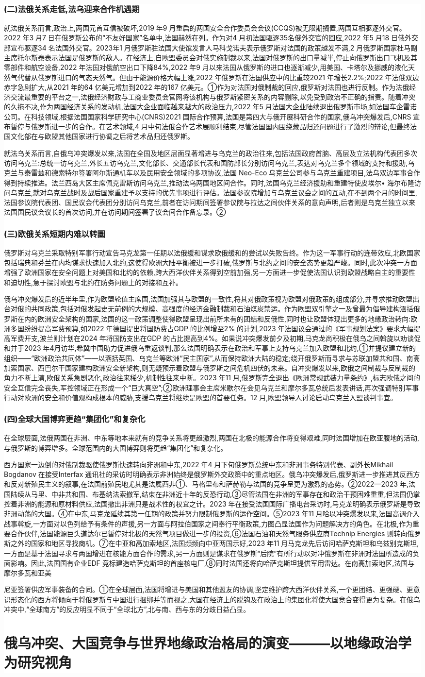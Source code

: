 ### (二)法俄关系走低,法乌迎来合作机遇期

就法俄关系而言,政治上,两国元首互信被破坏,2019 年9 月重启的两国安全合作委员会会议(CCQS)被无限期搁置,两国互相驱逐外交官。2022 年3 月7 日在俄罗斯公布的“不友好国家”名单中,法国赫然在列。作为对4 月初法国驱逐35名俄外交官的回应,2022 年5 月18 日俄外交部宣布驱逐34 名法国外交官。2023年1 月俄罗斯驻法国大使馆发言人马科戈诺夫表示俄罗斯对法国的政策越发不满,2 月俄罗斯国家杜马副主席托尔斯泰表示法国是俄罗斯的敌人。在经济上,自欧盟委员会对俄实施制裁以来,法国对俄罗斯的出口量减半,停止向俄罗斯出口飞机及其零部件和航空设备,2022 年法国对俄航空出口下降84%,2022 年9 月以来法国从俄罗斯的进口也逐渐减少,用美国、卡塔尔及挪威的液化天然气代替从俄罗斯进口的气态天然气。但由于能源价格大幅上涨,2022 年俄罗斯在法国供应中的比重较2021 年增长2.2%;2022 年法俄双边赤字急剧扩大,从2021 年的64 亿美元增加到2022 年的167 亿美元。①作为对法国对俄制裁的回应,俄罗斯对法国也进行反制。作为法俄经济交流最重要的平台之一,法俄经济财政与工商业委员会官网将该机构与俄罗斯紧密关系的内容删除,以免受到政治不正确的指责。随着冲突的久拖不决,作为两国经济关系的发动机,法国大企业面临越来越大的政治压力,2022 年5 月法国大企业陆续退出俄罗斯市场,如法国车企雷诺公司。在科技领域,根据法国国家科学研究中心(CNRS)2021 国际合作预算,法国是第四大与俄开展科研合作的国家,俄乌冲突爆发后,CNRS 宣布暂停与俄罗斯进一步的合作。在艺术领域,4 月中旬法俄合作艺术展顺利结束,尽管法国国内围绕藏品归还问题进行了激烈的辩论,但最终法国文化部在与欧盟其他国家进行协调之后将艺术品归还俄罗斯。

就法乌关系而言,自俄乌冲突爆发以来,法国在全国及地区层面显著增进与乌克兰的政治往来,包括法国政府首脑、高层及立法机构代表团多次访问乌克兰:总统一访乌克兰,外长五访乌克兰,文化部长、交通部长代表和国防部长分别访问乌克兰,表达对乌克兰多个领域的支持和援助,乌克兰与泰雷兹和德索特尔签署阿尔斯通机车以及民用安全领域的多项协议,法国 Neo-Eco 乌克兰公司参与乌克兰重建项目,法乌双边军事合作得到持续推进。法兰西岛大区主席佩克雷斯访问乌克兰,推动法乌两国地区间合作。同时,法国乌克兰经济援助和重建特使皮埃尔• 海尔布隆访问乌克兰,就对乌克兰战时及战后国家重建予以支持的优先事项进行评估。法国参议院增加与乌克兰议会之间的互动,在不到两个月的时间里,法国参议院代表团、国民议会代表团分别访问乌克兰,前者在访问期间签署参议院与拉达之间伙伴关系的意向声明,后者则是乌克兰独立以来法国国民议会议长的首次访问,并在访问期间签署了议会间合作备忘录。②


### (三)欧俄关系短期内难以转圜

俄罗斯对乌克兰采取特别军事行动宣告马克龙第一任期以法俄缓和谋求欧俄缓和的尝试以失败告终。作为这一军事行动的连带效应,北欧国家包括瑞典和芬兰在内均谋求快速加入北约,这使得欧洲大陆平衡被进一步打破,俄罗斯与北约之间的安全态势更趋严峻。同时,此次冲突一方面增强了欧洲国家在安全问题上对美国和北约的依赖,跨大西洋伙伴关系得到空前加强,另一方面进一步促使法国认识到欧盟战略自主的重要性和迫切性,急于探讨欧盟与北约在防务问题上的对接和互补。

俄乌冲突爆发后的近半年里,作为欧盟轮值主席国,法国加强其与欧盟的一致性,将其对俄政策视为欧盟对俄政策的组成部分,并寻求推动欧盟出台对俄的共同政策,包括对俄发起史无前例的大规模、高强度的经济金融制裁和石油煤炭禁运。作为欧盟双引擎之一及曾最为倡导建构涵括俄罗斯在内的欧洲安全架构的国家,法国的这一政策调整使得欧盟呈现出前所未有的团结和反俄性,同时也让欧盟体现出更多的地缘政治转向:欧洲多国纷纷提高军费预算,如2022 年德国提出将国防费占GDP 的比例增至2% 的计划,2023 年法国议会通过的《军事规划法案》要求大幅提高军费开支,波兰则计划在2024 年将国防支出在GDP 的占比提高到4%。如果说冲突爆发前夕及初期,马克龙尚积极在俄乌之间斡旋以劝谈促和并于2023 年4月访华,希冀中国助力促进俄乌重返谈判,那么法国明确表示在政治和军事上支持乌克兰加入欧盟和北约,①并提议建立新的组织——“欧洲政治共同体”——以涵括英国、乌克兰等欧洲“民主国家”,从而保持欧洲大陆的稳定;绕开俄罗斯而寻求与苏联加盟共和国、南高加索国家、西巴尔干国家建构欧洲安全新架构,则无疑预示着欧盟与俄罗斯之间危机四伏的未来。自冲突爆发以来,欧俄之间制裁与反制裁的角力不断上演,欧俄关系急剧恶化,政治往来稀少,机制性往来中断。2023 年11 月,俄罗斯完全退出《欧洲常规武装力量条约》,标志欧俄之间的安全互信完全丧失,军控领域正在形成一个“巨大真空”;②欧洲理事会主席米歇尔在会见乌克兰和摩尔多瓦总统后发表讲话,再次强调特别军事行动对欧洲的安全和价值观构成根本的威胁,支援乌克兰将继续是欧盟的首要任务。12 月,欧盟领导人讨论启动乌克兰入盟谈判事宜。

### (四)全球大国博弈更趋“集团化”和复杂化

在全球层面,法俄两国在非洲、中东等地本来就有的竞争关系将更趋激烈,两国在北极的能源合作将变得艰难,同时法国增加在欧亚腹地的活动,与俄罗斯的博弈增多。全球范围内的大国博弈则将更趋“集团化”和复杂化。


西方国家一边倒的对俄制裁驱使俄罗斯快速转向非洲和中东,2022 年4 月下旬俄罗斯总统中东和非洲事务特别代表、副外长Mikhail Bogdanov 在接受Interfax 通讯社的采访时明确表示非洲始终是俄罗斯外交政策中的重点地区。俄乌冲突爆发后,俄罗斯进一步推进其反西方和反对新殖民主义的叙事,在法国前殖民地尤其是法属西非①、马格里布和萨赫勒与法国的竞争呈更为激烈的态势。②2022—2023 年,法国陆续从马里、中非共和国、布基纳法索撤军,结束在非洲近十年的反恐行动,③尽管法国在非洲的军事存在和政治干预困难重重,但法国仍掌控着非洲的能源和原材料供应,法国撤出非洲只是战术性的权宜之计。2023 年在接受法国国际广播电台采访时,马克龙明确表示俄罗斯是导致非洲动荡的大国。④在中东,马克龙延续其第一任期的政策并努力限制俄罗斯的运作空间。⑤2023 年11 月哈以冲突爆发以来,法国高调介入战事斡旋,一方面对以色列给予有条件的声援,另一方面与阿拉伯国家之间奉行平衡政策,力图凸显法国作为问题解决方的角色。在北极,作为重要合作伙伴,法国能源巨头道达尔已暂停对北极的天然气项目做进一步的投资,⑥法国石油和天然气服务供应商Technip Energies 则转向俄罗斯之外的国家和地区寻找商机。⑦在中亚和高加索地区,法国频频向中亚两国示好,2023 年11 月马克龙先后访问哈萨克斯坦和乌兹别克斯坦,一方面是基于法国寻求与两国增进在核能方面合作的需求,另一方面则是谋求在俄罗斯“后院”有所行动以对冲俄罗斯在非洲对法国所造成的负面影响。因此,法国国有企业EDF 竞标建造哈萨克斯坦的首座核电厂,⑧同时法国还将向哈萨克斯坦提供军用雷达。在南高加索地区,法国与摩尔多瓦和亚美



尼亚签署供应军事装备的合同。①在全球层面,法国将增进与美国和其他盟友的协调,坚定维护跨大西洋伙伴关系,一个更团结、更强硬、更意识形态化的西方将倾向于将俄罗斯与中国进行捆绑并等而视之,大国在经济上的脱钩及在政治上的集团化将使大国竞合变得更为复杂。在俄乌冲突中,“全球南方”的反应明显不同于“全球北方”,北与南、西与东的分歧日益凸显。



# 俄乌冲突、大国竞争与世界地缘政治格局的演变———以地缘政治学为研究视角
